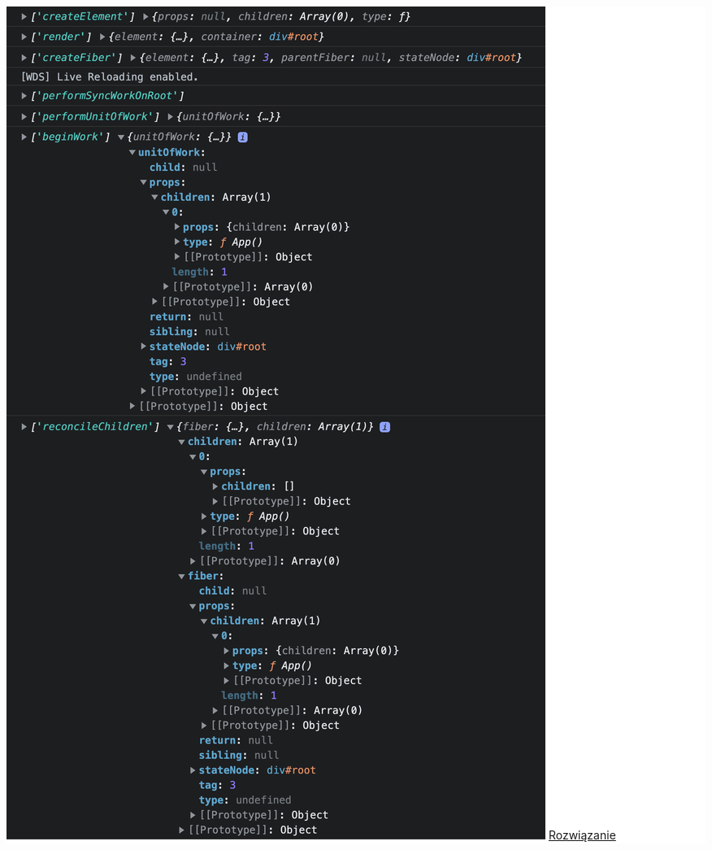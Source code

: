 ![](images/4.png)
[Rozwiązanie](https://github.com/G3F4/warsawjs-workshop-45-own-react/commit/730ebdba2ee17803e63ab8edc3af20c3d67ee103)
